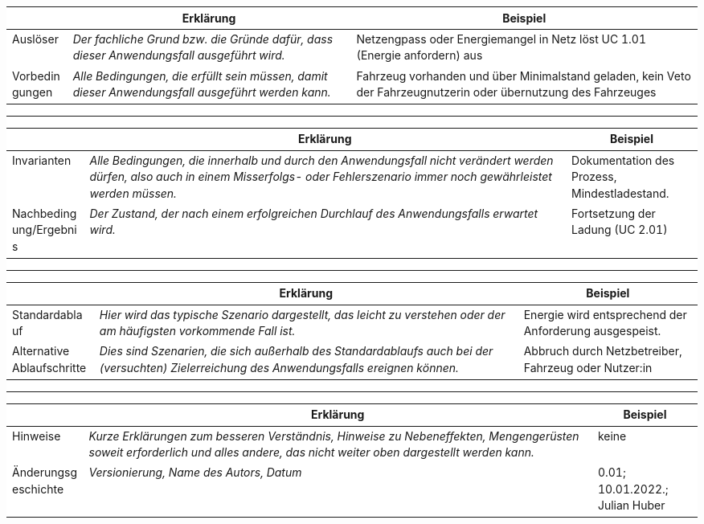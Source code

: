 




|                                | Erklärung                                                                                                                                                                               | Beispiel                                                                                                                                         |
|--------------------------------|-----------------------------------------------------------------------------------------------------------------------------------------------------------------------------------------|--------------------------------------------------------------------------------------------------------------------------------------------------|
| Auslöser                       | *Der fachliche Grund bzw. die Gründe dafür, dass dieser Anwendungsfall ausgeführt wird.*                                                                                                  | Netzengpass oder Energiemangel in Netz löst UC 1.01 (Energie anfordern) aus                                                                                        |
| Vorbedingungen                 | *Alle Bedingungen, die erfüllt sein müssen, damit dieser Anwendungsfall ausgeführt werden kann.*                                                                                           | Fahrzeug vorhanden und über Minimalstand geladen, kein Veto der Fahrzeugnutzerin oder übernutzung des Fahrzeuges                                                                                                                                            |

---




|                                | Erklärung                                                                                                                                                                               | Beispiel                                                                                                                                         |
|--------------------------------|-----------------------------------------------------------------------------------------------------------------------------------------------------------------------------------------|--------------------------------------------------------------------------------------------------------------------------------------------------|
| Invarianten                    | *Alle Bedingungen, die innerhalb und durch den Anwendungsfall nicht verändert werden dürfen, also auch in einem Misserfolgs- oder Fehlerszenario immer noch gewährleistet werden müssen.* | Dokumentation des Prozess, Mindestladestand.                                                                                               |
| Nachbedingung/Ergebnis         | *Der Zustand, der nach einem erfolgreichen Durchlauf des Anwendungsfalls erwartet wird.*                                                                                                  | Fortsetzung der Ladung (UC 2.01)                                                                 |

---

|                                | Erklärung                                                                                                                                                                               | Beispiel                                                                                                                                         |
|--------------------------------|-----------------------------------------------------------------------------------------------------------------------------------------------------------------------------------------|--------------------------------------------------------------------------------------------------------------------------------------------------|
| Standardablauf                 | *Hier wird das typische Szenario dargestellt, das leicht zu verstehen oder der am häufigsten vorkommende Fall ist.*                                                                       | Energie wird entsprechend der Anforderung ausgespeist.                      |
| Alternative Ablaufschritte     | *Dies sind Szenarien, die sich außerhalb des Standardablaufs auch bei der (versuchten) Zielerreichung des Anwendungsfalls ereignen können.*                                               | Abbruch durch Netzbetreiber, Fahrzeug oder Nutzer:in                                                                       |

---





|                                | Erklärung                                                                                                                                                                               | Beispiel                                                                                                                                         |
|--------------------------------|-----------------------------------------------------------------------------------------------------------------------------------------------------------------------------------------|--------------------------------------------------------------------------------------------------------------------------------------------------|
| Hinweise                       | *Kurze Erklärungen zum besseren Verständnis, Hinweise zu Nebeneffekten, Mengengerüsten soweit erforderlich und alles andere, das nicht weiter oben dargestellt werden kann.*              | keine                                                                                                                                            |
| Änderungsgeschichte            | *Versionierung, Name des Autors, Datum*                                                                                                                                                   | 0.01; 10.01.2022.; Julian Huber                                                                                                                  |